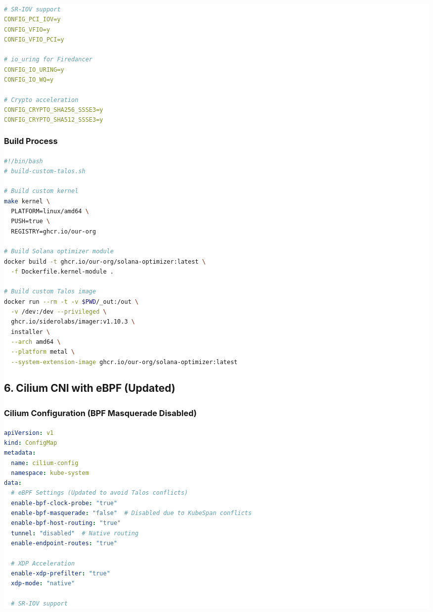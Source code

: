 ```yaml
# SR-IOV support
CONFIG_PCI_IOV=y
CONFIG_VFIO=y
CONFIG_VFIO_PCI=y

# io_uring for Firedancer
CONFIG_IO_URING=y
CONFIG_IO_WQ=y

# Crypto acceleration
CONFIG_CRYPTO_SHA256_SSSE3=y
CONFIG_CRYPTO_SHA512_SSSE3=y
```

### Build Process

```bash
#!/bin/bash
# build-custom-talos.sh

# Build custom kernel
make kernel \
  PLATFORM=linux/amd64 \
  PUSH=true \
  REGISTRY=ghcr.io/our-org

# Build Solana optimizer module
docker build -t ghcr.io/our-org/solana-optimizer:latest \
  -f Dockerfile.kernel-module .

# Build custom Talos image
docker run --rm -t -v $PWD/_out:/out \
  -v /dev:/dev --privileged \
  ghcr.io/siderolabs/imager:v1.10.3 \
  installer \
  --arch amd64 \
  --platform metal \
  --system-extension-image ghcr.io/our-org/solana-optimizer:latest
```

## 6. Cilium CNI with eBPF (Updated)

### Cilium Configuration (BPF Masquerade Disabled)

```yaml
apiVersion: v1
kind: ConfigMap
metadata:
  name: cilium-config
  namespace: kube-system
data:
  # eBPF Settings (Updated to avoid Talos conflicts)
  enable-bpf-clock-probe: "true"
  enable-bpf-masquerade: "false"  # Disabled due to KubeSpan conflicts
  enable-bpf-host-routing: "true"
  tunnel: "disabled"  # Native routing
  enable-endpoint-routes: "true"

  # XDP Acceleration
  enable-xdp-prefilter: "true"
  xdp-mode: "native"

  # SR-IOV support
```